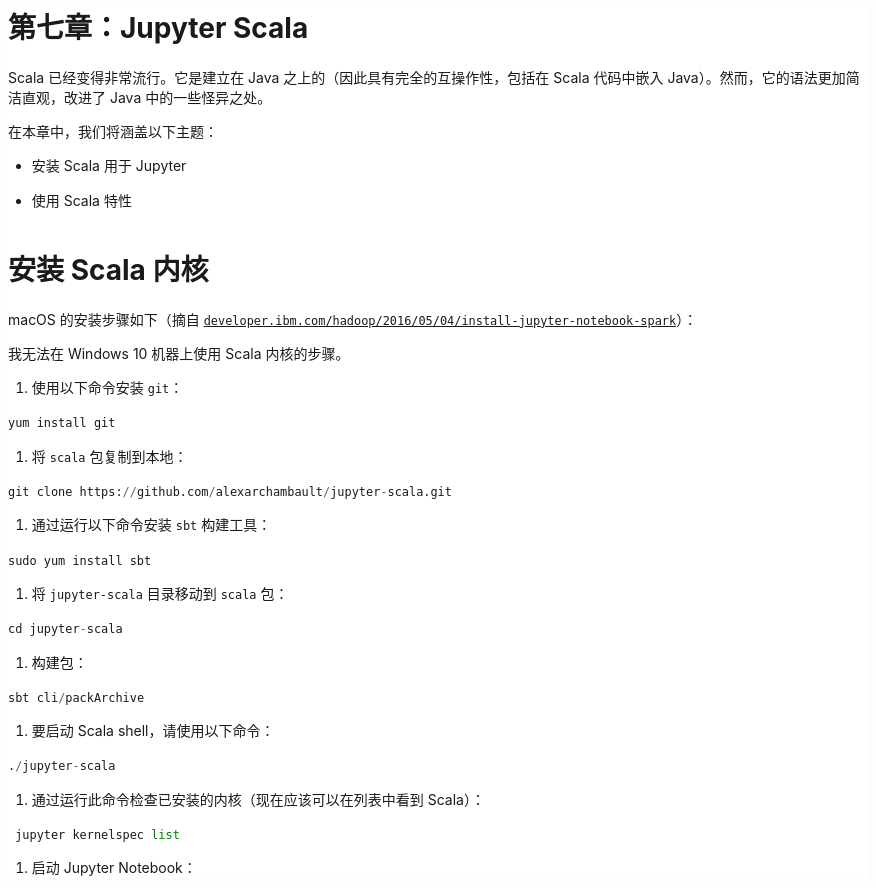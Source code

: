 # 第七章：Jupyter Scala

Scala 已经变得非常流行。它是建立在 Java 之上的（因此具有完全的互操作性，包括在 Scala 代码中嵌入 Java）。然而，它的语法更加简洁直观，改进了 Java 中的一些怪异之处。

在本章中，我们将涵盖以下主题：

+   安装 Scala 用于 Jupyter

+   使用 Scala 特性

# 安装 Scala 内核

macOS 的安装步骤如下（摘自 [`developer.ibm.com/hadoop/2016/05/04/install-jupyter-notebook-spark`](https://developer.ibm.com/hadoop/2016/05/04/install-jupyter-notebook-spark)）：

我无法在 Windows 10 机器上使用 Scala 内核的步骤。

1.  使用以下命令安装 `git`：

```py
yum install git 
```

1.  将 `scala` 包复制到本地：

```py
git clone https://github.com/alexarchambault/jupyter-scala.git 
```

1.  通过运行以下命令安装 `sbt` 构建工具：

```py
sudo yum install sbt 
```

1.  将 `jupyter-scala` 目录移动到 `scala` 包：

```py
cd jupyter-scala 
```

1.  构建包：

```py
sbt cli/packArchive 
```

1.  要启动 Scala shell，请使用以下命令：

```py
./jupyter-scala 
```

1.  通过运行此命令检查已安装的内核（现在应该可以在列表中看到 Scala）：

```py
 jupyter kernelspec list  
```

1.  启动 Jupyter Notebook：
